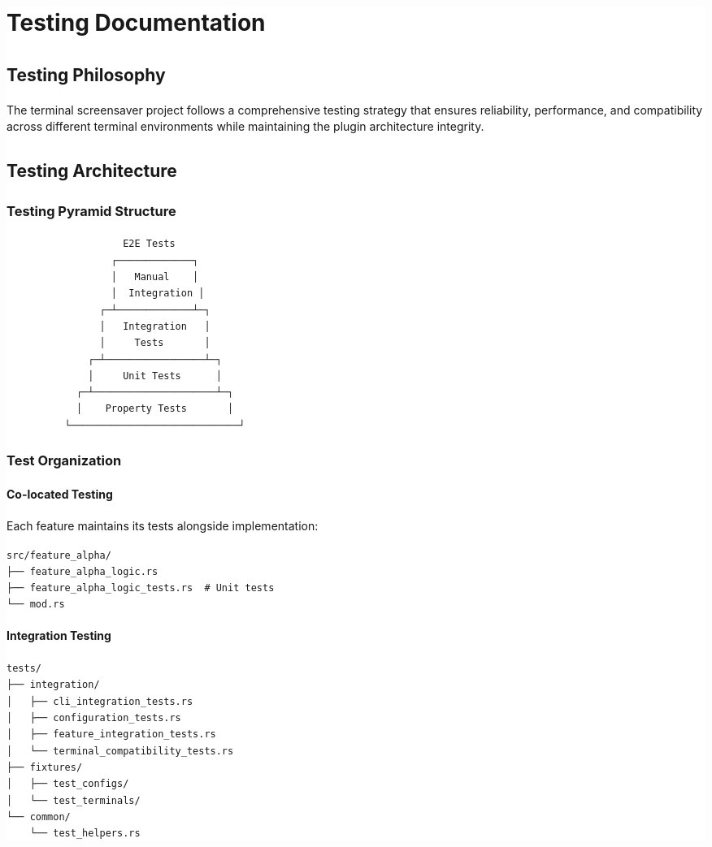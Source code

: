 # Testing Documentation

## Testing Philosophy

The terminal screensaver project follows a comprehensive testing strategy that ensures reliability, performance, and compatibility across different terminal environments while maintaining the plugin architecture integrity.

## Testing Architecture

### Testing Pyramid Structure

```
                    E2E Tests
                  ┌─────────────┐
                  │   Manual    │
                  │  Integration │
                ┌─┴─────────────┴─┐
                │   Integration   │
                │     Tests       │
              ┌─┴─────────────────┴─┐
              │     Unit Tests      │
            ┌─┴─────────────────────┴─┐
            │    Property Tests       │
          └─────────────────────────────┘
```

### Test Organization

#### Co-located Testing
Each feature maintains its tests alongside implementation:
```
src/feature_alpha/
├── feature_alpha_logic.rs
├── feature_alpha_logic_tests.rs  # Unit tests
└── mod.rs
```

#### Integration Testing
```
tests/
├── integration/
│   ├── cli_integration_tests.rs
│   ├── configuration_tests.rs
│   ├── feature_integration_tests.rs
│   └── terminal_compatibility_tests.rs
├── fixtures/
│   ├── test_configs/
│   └── test_terminals/
└── common/
    └── test_helpers.rs
```
